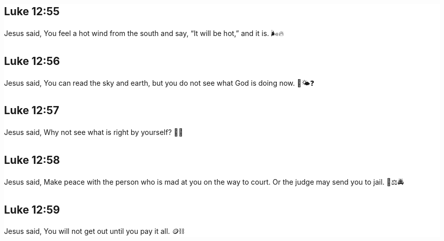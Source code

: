 ## Luke 12:55
Jesus said, <jesus>You feel a hot wind from the south and say, “It will be hot,” and it is.</jesus> 🌬️🔥
## Luke 12:56
Jesus said, <jesus>You can read the sky and earth, but you do not see what God is doing now.</jesus> 👀🌤️❓
## Luke 12:57
Jesus said, <jesus>Why not see what is right by yourself?</jesus> 🧠✅
## Luke 12:58
Jesus said, <jesus>Make peace with the person who is mad at you on the way to court. Or the judge may send you to jail.</jesus> 🤝⚖️🚔
## Luke 12:59
Jesus said, <jesus>You will not get out until you pay it all.</jesus> 🪙⛓️
